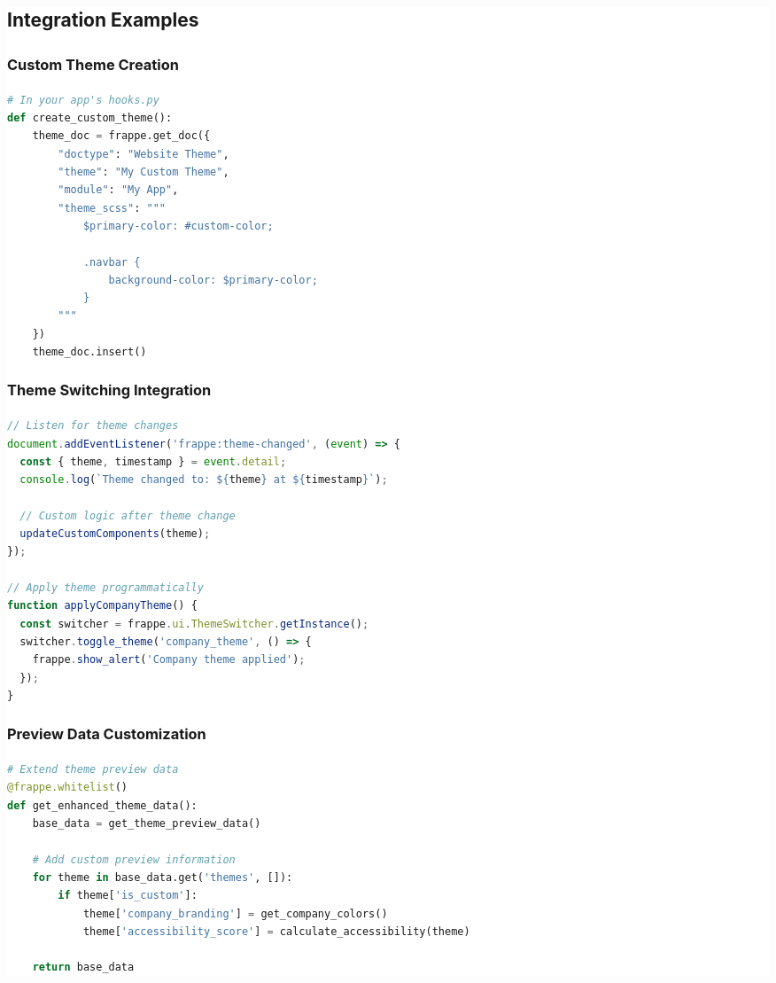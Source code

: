 ## Integration Examples

### Custom Theme Creation

```python
# In your app's hooks.py
def create_custom_theme():
    theme_doc = frappe.get_doc({
        "doctype": "Website Theme",
        "theme": "My Custom Theme",
        "module": "My App",
        "theme_scss": """
            $primary-color: #custom-color;
            
            .navbar {
                background-color: $primary-color;
            }
        """
    })
    theme_doc.insert()
```

### Theme Switching Integration

```javascript
// Listen for theme changes
document.addEventListener('frappe:theme-changed', (event) => {
  const { theme, timestamp } = event.detail;
  console.log(`Theme changed to: ${theme} at ${timestamp}`);
  
  // Custom logic after theme change
  updateCustomComponents(theme);
});

// Apply theme programmatically
function applyCompanyTheme() {
  const switcher = frappe.ui.ThemeSwitcher.getInstance();
  switcher.toggle_theme('company_theme', () => {
    frappe.show_alert('Company theme applied');
  });
}
```

### Preview Data Customization

```python
# Extend theme preview data
@frappe.whitelist()
def get_enhanced_theme_data():
    base_data = get_theme_preview_data()
    
    # Add custom preview information
    for theme in base_data.get('themes', []):
        if theme['is_custom']:
            theme['company_branding'] = get_company_colors()
            theme['accessibility_score'] = calculate_accessibility(theme)
    
    return base_data
```
